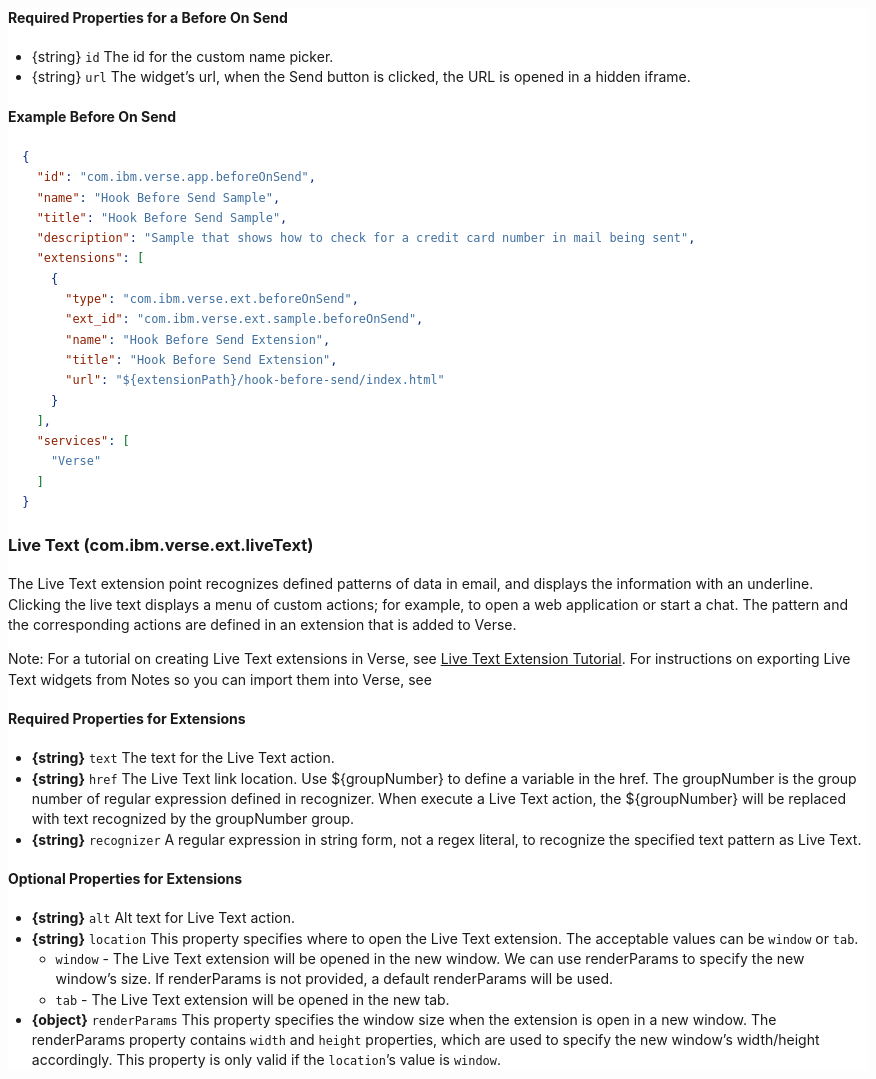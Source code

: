 #### Required Properties for a Before On Send

* {string} `id` The id for the custom name picker.
* {string} `url` The widget’s url, when the Send button is clicked, the URL is opened in a hidden iframe.

#### Example Before On Send
```json
  {
    "id": "com.ibm.verse.app.beforeOnSend",
    "name": "Hook Before Send Sample",
    "title": "Hook Before Send Sample",
    "description": "Sample that shows how to check for a credit card number in mail being sent",
    "extensions": [
      {
        "type": "com.ibm.verse.ext.beforeOnSend",
        "ext_id": "com.ibm.verse.ext.sample.beforeOnSend",
        "name": "Hook Before Send Extension",
        "title": "Hook Before Send Extension",
        "url": "${extensionPath}/hook-before-send/index.html"
      }
    ],
    "services": [
      "Verse"
    ]
  }

```

### Live Text (com.ibm.verse.ext.liveText)
The Live Text extension point recognizes defined patterns of data in email, and displays the information with an underline. Clicking the live text displays a menu of custom actions; for example, to open a web application or start a chat. The pattern and the corresponding actions are defined in an extension that is added to Verse.

Note: For a tutorial on creating Live Text extensions in Verse, see [Live Text Extension Tutorial][11]. For instructions on exporting Live Text widgets from Notes so you can import them into Verse, see <Export plugin doc link placeholder>

#### Required Properties for Extensions  
* __{string}__ `text` The text for the Live Text action.   
* __{string}__ `href` The Live Text link location. Use ${groupNumber} to define a variable in the href. The groupNumber is the group number of regular expression defined in recognizer. When execute a Live Text action, the ${groupNumber} will be replaced with text recognized by the groupNumber group.  
* __{string}__ `recognizer` A regular expression in string form, not a regex literal, to recognize the specified text pattern as Live Text.  

#### Optional Properties for Extensions  
* __{string}__ `alt` Alt text for Live Text action.  
* __{string}__ `location` This property specifies where to open the Live Text extension. The acceptable values can be `window` or `tab`.  
    * `window` - The Live Text extension will be opened in the new window. We can use renderParams to specify the new window’s size. If renderParams is not provided, a default renderParams will be used.
    * `tab` - The Live Text extension will be opened in the new tab.
* __{object}__ `renderParams` This property specifies the window size when the extension is open in a new window. The renderParams property contains `width` and `height` properties, which are used to specify the new window’s width/height accordingly. This property is only valid if the `location`’s value is `window`.


[//]: # (Copyright IBM Corp. 2016.  All Rights Reserved.)
[1]: {{site.verse-developer-chrome-ext}}/blob/master/src/applications.json
[2]: {{site.verse-developer-chrome-ext}}/blob/master/tutorial/step3/applications.json
[3]: {{site.verse-developer-chrome-ext}}/blob/master/tutorial/step4/applications.json
[4]: {{site.verse-developer-chrome-ext}}
[5]: {{site.verse-developer-chrome-ext}}/blob/gh-pages/samples/actions.html
[6]: https://developer.mozilla.org/en-US/docs/Web/API/Window/open
[7]: ../tutorials/tutorial_verse_developer.html#update-manifestjson
[8]: https://developer.chrome.com/extensions/contentSecurityPolicy
[9]: https://developer.chrome.com/extensions/xhr
[10]: https://www.owasp.org/index.php/Cross-site_Scripting_(XSS)
[11]: ../tutorials/tutorial_live_text.html